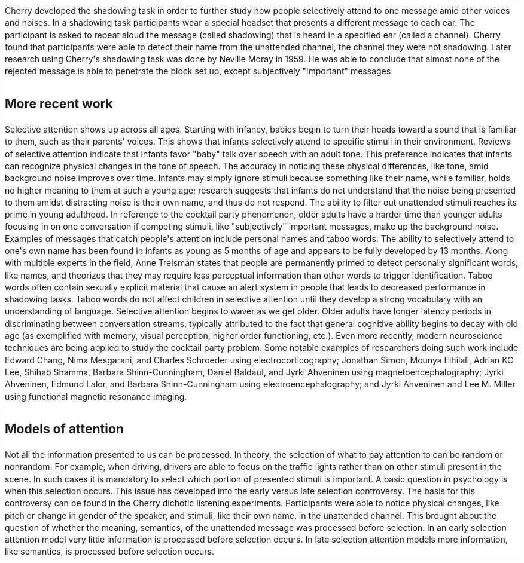 Cherry developed the shadowing task in order to further study how people selectively attend to one message amid other voices and noises.  In a shadowing task participants wear a special headset that presents a different message to each ear. The participant is asked to repeat aloud the message (called shadowing) that is heard in a specified ear (called a channel). Cherry found that participants were able to detect their name from the unattended channel, the channel they were not shadowing. Later research using Cherry's shadowing task was done by Neville Moray in 1959. He was able to conclude that almost none of the rejected message is able to penetrate the block set up, except subjectively "important" messages.


## More recent work

Selective attention shows up across all ages. Starting with infancy, babies begin to turn their heads toward a sound that is familiar to them, such as their parents' voices. This shows that infants selectively attend to specific stimuli in their environment.  Reviews of selective attention indicate that infants favor "baby" talk over speech with an adult tone. This preference indicates that infants can recognize physical changes in the tone of speech.  The accuracy in noticing these physical differences, like tone, amid background noise improves over time.  Infants may simply ignore stimuli because something like their name, while familiar, holds no higher meaning to them at such a young age; research suggests that infants do not understand that the noise being presented to them amidst distracting noise is their own name, and thus do not respond. The ability to filter out unattended stimuli reaches its prime in young adulthood. In reference to the cocktail party phenomenon, older adults have a harder time than younger adults focusing in on one conversation if competing stimuli, like "subjectively" important messages, make up the background noise.
Examples of messages that catch people's attention include personal names and taboo words.  The ability to selectively attend to one's own name has been found in infants as young as 5 months of age and appears to be fully developed by 13 months. Along with multiple experts in the field, Anne Treisman states that people are permanently primed to detect personally significant words, like names, and theorizes that they may require less perceptual information than other words to trigger identification.   Taboo words often contain sexually explicit material that cause an alert system in people that leads to decreased performance in shadowing tasks. Taboo words do not affect children in selective attention until they develop a strong vocabulary with an understanding of language.
Selective attention begins to waver as we get older. Older adults have longer latency periods in discriminating between conversation streams, typically attributed to the fact that general cognitive ability begins to decay with old age (as exemplified with memory, visual perception, higher order functioning, etc.).
Even more recently, modern neuroscience techniques are being applied to study the cocktail party problem. Some notable examples of researchers doing such work include Edward Chang, Nima Mesgarani, and Charles Schroeder using electrocorticography; Jonathan Simon, Mounya Elhilali, Adrian KC Lee, Shihab Shamma, Barbara Shinn-Cunningham, Daniel Baldauf, and Jyrki Ahveninen using magnetoencephalography; Jyrki Ahveninen, Edmund Lalor, and Barbara Shinn-Cunningham using electroencephalography; and Jyrki Ahveninen and Lee M. Miller using functional magnetic resonance imaging.


## Models of attention

Not all the information presented to us can be processed.  In theory, the selection of what to pay attention to can be random or nonrandom. For example, when driving, drivers are able to focus on the traffic lights rather than on other stimuli present in the scene.  In such cases it is mandatory to select which portion of presented stimuli is important.  A basic question in psychology is when this selection occurs.  This issue has developed into the early versus late selection controversy.  The basis for this controversy can be found in the Cherry dichotic listening experiments.  Participants were able to notice physical changes, like pitch or change in gender of the speaker, and stimuli, like their own name, in the unattended channel.  This brought about the question of whether the meaning, semantics, of the unattended message was processed before selection. In an early selection attention model very little information is processed before selection occurs.  In late selection attention models more information, like semantics, is processed before selection occurs.
